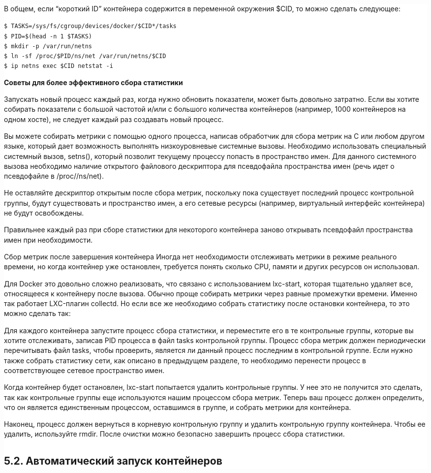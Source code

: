 В общем, если “короткий ID” контейнера содержится в переменной окружения $CID, то можно сделать следующее:

```
$ TASKS=/sys/fs/cgroup/devices/docker/$CID*/tasks
$ PID=$(head -n 1 $TASKS)
$ mkdir -p /var/run/netns
$ ln -sf /proc/$PID/ns/net /var/run/netns/$CID
$ ip netns exec $CID netstat -i
```

**Советы для более эффективного сбора статистики**

Запускать новый процесс каждый раз, когда нужно обновить показатели, может быть довольно затратно. Если вы хотите собирать показатели с большой частотой и/или с большого количества контейнеров (например, 1000 контейнеров на одном хосте), не следует каждый раз создавать новый процесс.

Вы можете собирать метрики с помощью одного процесса, написав обработчик для сбора метрик на С или любом другом языке, который дает возможность выполнять низкоуровневые системные вызовы. Необходимо использовать специальный системный вызов, setns(), который позволит текущему процессу попасть в пространство имен. Для данного системного вызова необходимо наличие открытого файлового дескриптора для псевдофайла пространства имен (речь идет о псевдофайле в /proc/<pid>/ns/net).

Не оставляйте дескриптор открытым после сбора метрик, поскольку пока существует последний процесс контрольной группы, будут существовать и пространство имен, а его сетевые ресурсы (например, виртуальный интерфейс контейнера) не будут освобождены.

Правильнее каждый раз при сборе статистики для некоторого контейнера заново открывать псевдофайл пространства имен при необходимости.

Сбор метрик после завершения контейнера
Иногда нет необходимости отслеживать метрики в режиме реального времени, но когда контейнер уже остановлен, требуется понять сколько CPU, памяти и других ресурсов он использовал.

Для Docker это довольно сложно реализовать, что связано с использованием lxc-start, которая тщательно удаляет все, относящееся к контейнеру после вызова. Обычно проще собирать метрики через равные промежутки времени. Именно так работает LXC-плагин collectd. Но если все же необходимо собрать статистику после остановки контейнера, то это можно сделать так:

Для каждого контейнера запустите процесс сбора статистики, и переместите его в те контрольные группы, которые вы хотите отслеживать, записав PID процесса в файл tasks контрольной группы. Процесс сбора метрик должен периодически перечитывать файл tasks, чтобы проверить, является ли данный процесс последним в контрольной группе. Если нужно также собрать статистику сети, как описано в предыдущем разделе, то необходимо перенести процесс в соответствующее сетевое пространство имен.

Когда контейнер будет остановлен, lxc-start попытается удалить контрольные группы. У нее это не получится это сделать, так как контрольные группы еще используются нашим процессом сбора метрик. Теперь ваш процесс должен определить, что он является единственным процессом, оставшимся в группе, и собрать метрики для контейнера.

Наконец, процесс должен вернуться в корневую контрольную группу и удалить контрольную группу контейнера. Чтобы ее удалить, используйте rmdir. После очистки можно безопасно завершить процесс сбора статистики.

## 5.2.	Автоматический запуск контейнеров
